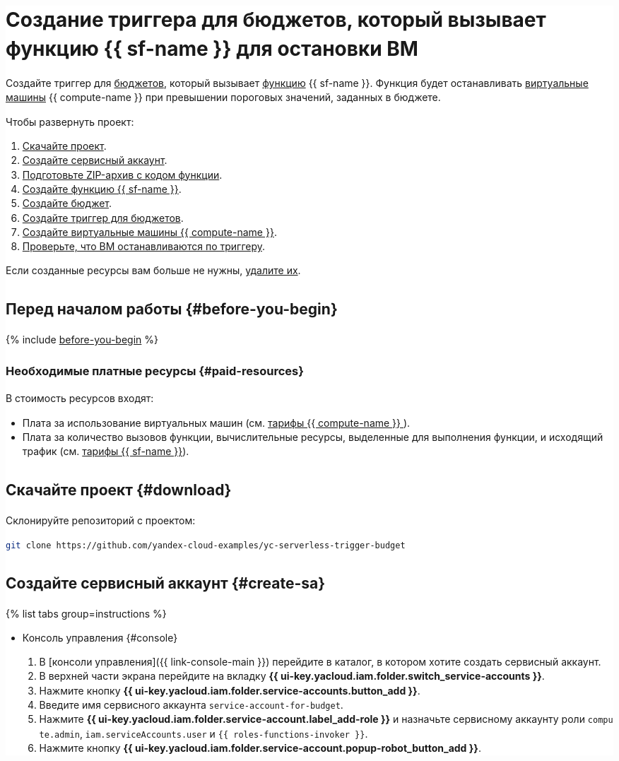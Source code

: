 # Создание триггера для бюджетов, который вызывает функцию {{ sf-name }} для остановки ВМ

Создайте триггер для [бюджетов](../../billing/concepts/budget.md), который вызывает [функцию](../../functions/concepts/function.md) {{ sf-name }}. Функция будет останавливать [виртуальные машины](../../compute/concepts/vm.md#project) {{ compute-name }} при превышении пороговых значений, заданных в бюджете.

Чтобы развернуть проект:
1. [Скачайте проект](#download).
1. [Создайте сервисный аккаунт](#create-sa).
1. [Подготовьте ZIP-архив с кодом функции](#prepare-zip).
1. [Создайте функцию {{ sf-name }}](#create-function).
1. [Создайте бюджет](#create-budget).
1. [Создайте триггер для бюджетов](#create-trigger).
1. [Создайте виртуальные машины {{ compute-name }}](#create-vm).
1. [Проверьте, что ВМ останавливаются по триггеру](#test).

Если созданные ресурсы вам больше не нужны, [удалите их](#clear-out).

## Перед началом работы {#before-you-begin}

{% include [before-you-begin](../_tutorials_includes/before-you-begin.md) %}

### Необходимые платные ресурсы {#paid-resources}

В стоимость ресурсов входят:
* Плата за использование виртуальных машин (см. [тарифы {{ compute-name }} ](../../compute/pricing.md)).
* Плата за количество вызовов функции, вычислительные ресурсы, выделенные для выполнения функции, и исходящий трафик (см. [тарифы {{ sf-name }}](../../functions/pricing.md)).

## Скачайте проект {#download}

Склонируйте репозиторий c проектом:

```bash
git clone https://github.com/yandex-cloud-examples/yc-serverless-trigger-budget
```

## Создайте сервисный аккаунт {#create-sa}

{% list tabs group=instructions %}

- Консоль управления {#console}

    1. В [консоли управления]({{ link-console-main }}) перейдите в каталог, в котором хотите создать сервисный аккаунт.
    1. В верхней части экрана перейдите на вкладку **{{ ui-key.yacloud.iam.folder.switch_service-accounts }}**.
    1. Нажмите кнопку **{{ ui-key.yacloud.iam.folder.service-accounts.button_add }}**.
    1. Введите имя сервисного аккаунта `service-account-for-budget`.
    1. Нажмите **{{ ui-key.yacloud.iam.folder.service-account.label_add-role }}** и назначьте сервисному аккаунту роли `compute.admin`, `iam.serviceAccounts.user` и `{{ roles-functions-invoker }}`.
    1. Нажмите кнопку **{{ ui-key.yacloud.iam.folder.service-account.popup-robot_button_add }}**.
